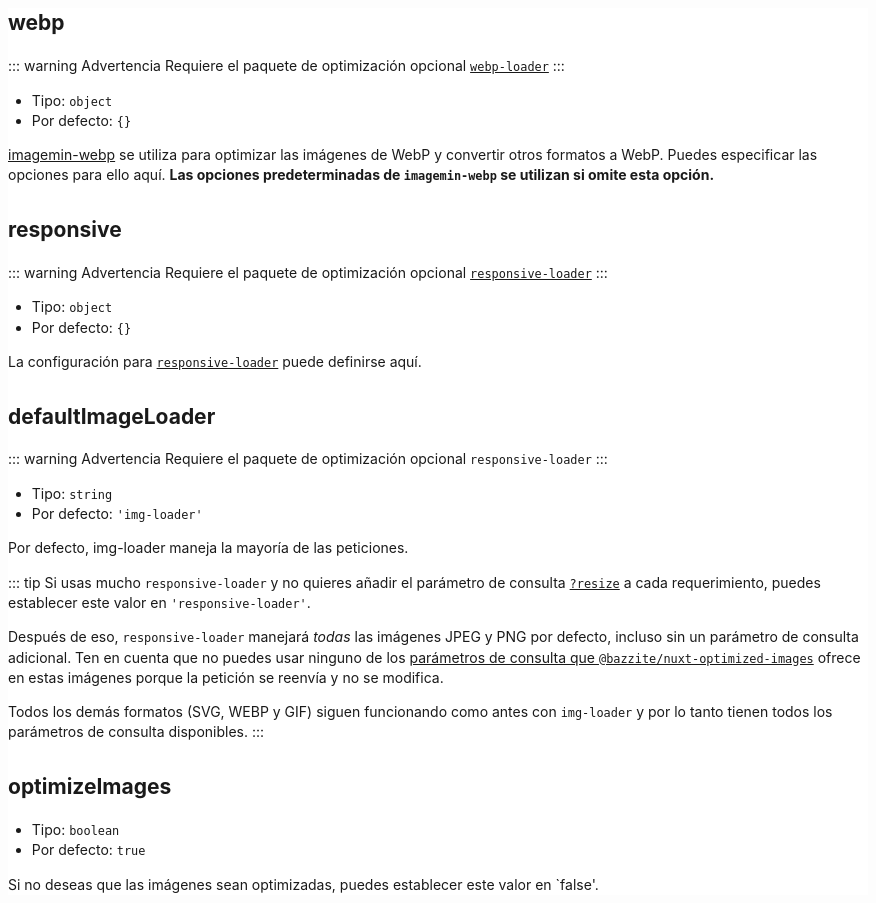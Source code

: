## webp

::: warning Advertencia
Requiere el paquete de optimización opcional [`webp-loader`][webp-loader]
:::

- Tipo: `object`
- Por defecto: `{}`

[imagemin-webp][webp-loader] se utiliza para optimizar las imágenes de WebP y convertir otros formatos a WebP. Puedes especificar las opciones para ello aquí. **Las opciones predeterminadas de `imagemin-webp` se utilizan si omite esta opción.**

## responsive

::: warning Advertencia
Requiere el paquete de optimización opcional [`responsive-loader`][responsive-loader]
:::

- Tipo: `object`
- Por defecto: `{}`

La configuración para [`responsive-loader`][responsive-loader] puede definirse aquí.

## defaultImageLoader

::: warning Advertencia
Requiere el paquete de optimización opcional `responsive-loader`
:::

- Tipo: `string`
- Por defecto: `'img-loader'`

Por defecto, img-loader maneja la mayoría de las peticiones.

::: tip
Si usas mucho `responsive-loader` y no quieres añadir el parámetro de consulta [`?resize`](./usage/README.md#resize) a cada requerimiento, puedes establecer este valor en `'responsive-loader'`.

Después de eso, `responsive-loader` manejará *todas* las imágenes JPEG y PNG por defecto, incluso sin un parámetro de consulta adicional. Ten en cuenta que no puedes usar ninguno de los [parámetros de consulta que `@bazzite/nuxt-optimized-images`](./usage/README.md)  ofrece en estas imágenes porque la petición se reenvía y no se modifica.

Todos los demás formatos (SVG, WEBP y GIF) siguen funcionando como antes con `img-loader` y por lo tanto tienen todos los parámetros de consulta disponibles.
:::

## optimizeImages

- Tipo: `boolean`
- Por defecto: `true`

Si no deseas que las imágenes sean optimizadas, puedes establecer este valor en `false'.


[imagemin-mozjpeg]: https://www.npmjs.com/package/imagemin-mozjpeg
[imagemin-pngquant]: https://www.npmjs.com/package/imagemin-pngquant
[imagemin-optipng]: https://www.npmjs.com/package/imagemin-optipng
[imagemin-gifsicle]: https://www.npmjs.com/package/imagemin-gifsicle
[imagemin-svgo]: https://www.npmjs.com/package/imagemin-svgo
[webp-loader]: https://www.npmjs.com/package/webp-loader
[responsive-loader]: https://www.npmjs.com/package/responsive-loader